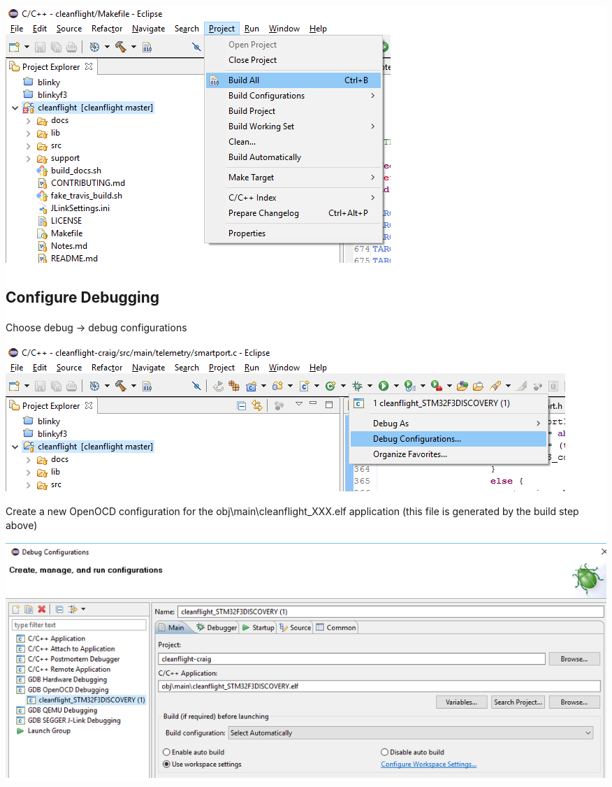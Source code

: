 ![build all](assets/building-in-eclipse/checkout-cleanflight-013.PNG)


## Configure Debugging

Choose debug -> debug configurations

![debug configurations](assets/building-in-eclipse/checkout-cleanflight-014.PNG)

Create a new OpenOCD configuration for the obj\main\cleanflight_XXX.elf application (this file is generated by the build step above)

![debug configurations](assets/building-in-eclipse/checkout-cleanflight-015.PNG)
